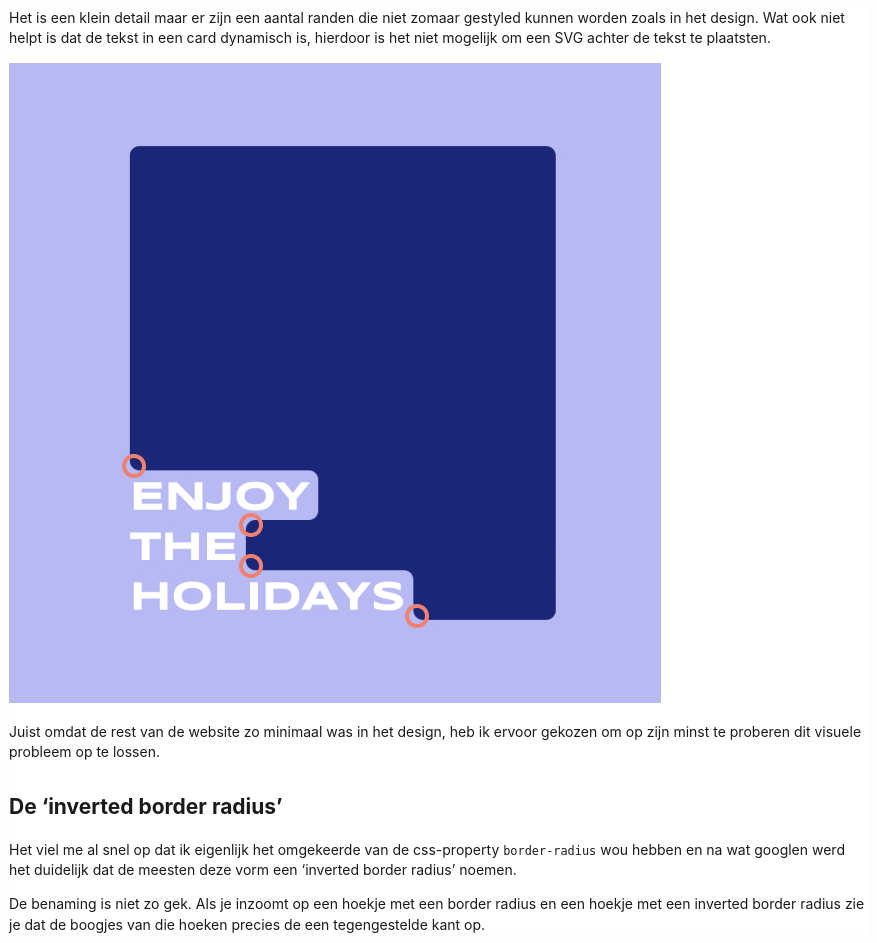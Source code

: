 Het is een klein detail maar er zijn een aantal randen die niet zomaar gestyled kunnen worden zoals in het design. Wat ook niet helpt is dat de tekst in een card dynamisch is, hierdoor is het niet mogelijk om een SVG achter de tekst te plaatsten.

![Een website card bestaande uit een groot rechthoekig vlak met ronde hoeken en een overlapende titel verspreid over drie regels. Elke regel van de titel lijkt uit de kaart gesneden met 'bolle' en 'holle' ronde hoeken. Alle holle hoeken zijn omcirkeld.](/_img/blog/2024/12/inverted-border-radius/card-highlighted-inverted-borders.jpg)

Juist omdat de rest van de website zo minimaal was in het design, heb ik ervoor gekozen om op zijn minst te proberen dit visuele probleem op te lossen.

## De ‘inverted border radius’
Het viel me al snel op dat ik eigenlijk het omgekeerde van de css-property `border-radius` wou hebben en na wat googlen werd het duidelijk dat de meesten deze vorm een ‘inverted border radius’ noemen. 

De benaming is niet zo gek. Als je inzoomt op een hoekje met een border radius en een hoekje met een inverted border radius zie je dat de boogjes van die hoeken precies de een tegengestelde kant op.
